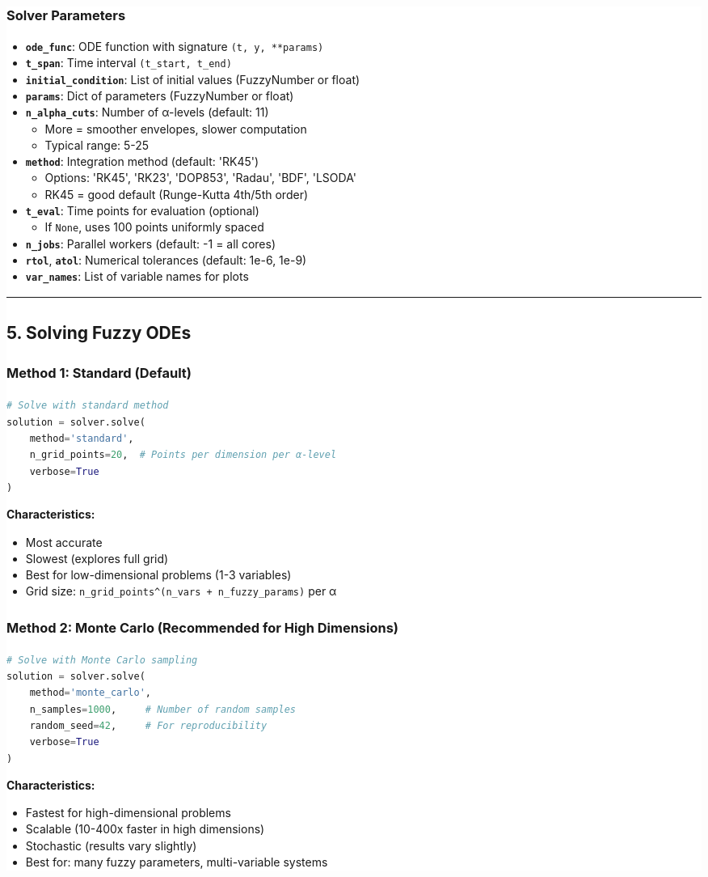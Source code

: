 ### Solver Parameters

- **`ode_func`**: ODE function with signature `(t, y, **params)`
- **`t_span`**: Time interval `(t_start, t_end)`
- **`initial_condition`**: List of initial values (FuzzyNumber or float)
- **`params`**: Dict of parameters (FuzzyNumber or float)
- **`n_alpha_cuts`**: Number of α-levels (default: 11)
  - More = smoother envelopes, slower computation
  - Typical range: 5-25
- **`method`**: Integration method (default: 'RK45')
  - Options: 'RK45', 'RK23', 'DOP853', 'Radau', 'BDF', 'LSODA'
  - RK45 = good default (Runge-Kutta 4th/5th order)
- **`t_eval`**: Time points for evaluation (optional)
  - If `None`, uses 100 points uniformly spaced
- **`n_jobs`**: Parallel workers (default: -1 = all cores)
- **`rtol`**, **`atol`**: Numerical tolerances (default: 1e-6, 1e-9)
- **`var_names`**: List of variable names for plots

---

## 5. Solving Fuzzy ODEs

### Method 1: Standard (Default)

```python
# Solve with standard method
solution = solver.solve(
    method='standard',
    n_grid_points=20,  # Points per dimension per α-level
    verbose=True
)
```

**Characteristics:**
- Most accurate
- Slowest (explores full grid)
- Best for low-dimensional problems (1-3 variables)
- Grid size: `n_grid_points^(n_vars + n_fuzzy_params)` per α

### Method 2: Monte Carlo (Recommended for High Dimensions)

```python
# Solve with Monte Carlo sampling
solution = solver.solve(
    method='monte_carlo',
    n_samples=1000,     # Number of random samples
    random_seed=42,     # For reproducibility
    verbose=True
)
```

**Characteristics:**
- Fastest for high-dimensional problems
- Scalable (10-400x faster in high dimensions)
- Stochastic (results vary slightly)
- Best for: many fuzzy parameters, multi-variable systems

